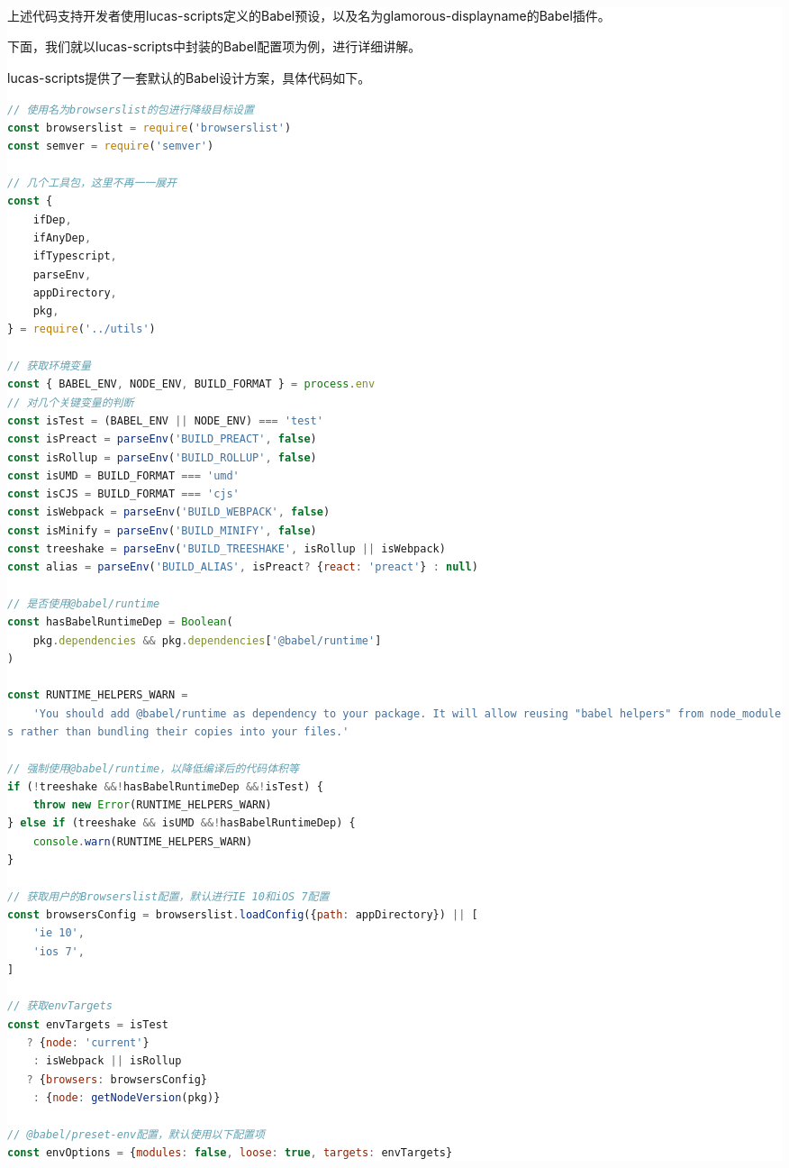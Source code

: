 上述代码支持开发者使用lucas-scripts定义的Babel预设，以及名为glamorous-displayname的Babel插件。

下面，我们就以lucas-scripts中封装的Babel配置项为例，进行详细讲解。

lucas-scripts提供了一套默认的Babel设计方案，具体代码如下。
```javascript
// 使用名为browserslist的包进行降级目标设置
const browserslist = require('browserslist')
const semver = require('semver')

// 几个工具包，这里不再一一展开
const {
    ifDep,
    ifAnyDep,
    ifTypescript,
    parseEnv,
    appDirectory,
    pkg,
} = require('../utils')

// 获取环境变量
const { BABEL_ENV, NODE_ENV, BUILD_FORMAT } = process.env
// 对几个关键变量的判断
const isTest = (BABEL_ENV || NODE_ENV) === 'test'
const isPreact = parseEnv('BUILD_PREACT', false)
const isRollup = parseEnv('BUILD_ROLLUP', false)
const isUMD = BUILD_FORMAT === 'umd'
const isCJS = BUILD_FORMAT === 'cjs'
const isWebpack = parseEnv('BUILD_WEBPACK', false)
const isMinify = parseEnv('BUILD_MINIFY', false)
const treeshake = parseEnv('BUILD_TREESHAKE', isRollup || isWebpack)
const alias = parseEnv('BUILD_ALIAS', isPreact? {react: 'preact'} : null)

// 是否使用@babel/runtime
const hasBabelRuntimeDep = Boolean(
    pkg.dependencies && pkg.dependencies['@babel/runtime']
)

const RUNTIME_HELPERS_WARN =
    'You should add @babel/runtime as dependency to your package. It will allow reusing "babel helpers" from node_modules rather than bundling their copies into your files.'

// 强制使用@babel/runtime，以降低编译后的代码体积等
if (!treeshake &&!hasBabelRuntimeDep &&!isTest) {
    throw new Error(RUNTIME_HELPERS_WARN)
} else if (treeshake && isUMD &&!hasBabelRuntimeDep) {
    console.warn(RUNTIME_HELPERS_WARN)
}

// 获取用户的Browserslist配置，默认进行IE 10和iOS 7配置
const browsersConfig = browserslist.loadConfig({path: appDirectory}) || [
    'ie 10',
    'ios 7',
]

// 获取envTargets
const envTargets = isTest
   ? {node: 'current'}
    : isWebpack || isRollup
   ? {browsers: browsersConfig}
    : {node: getNodeVersion(pkg)}

// @babel/preset-env配置，默认使用以下配置项
const envOptions = {modules: false, loose: true, targets: envTargets}

```